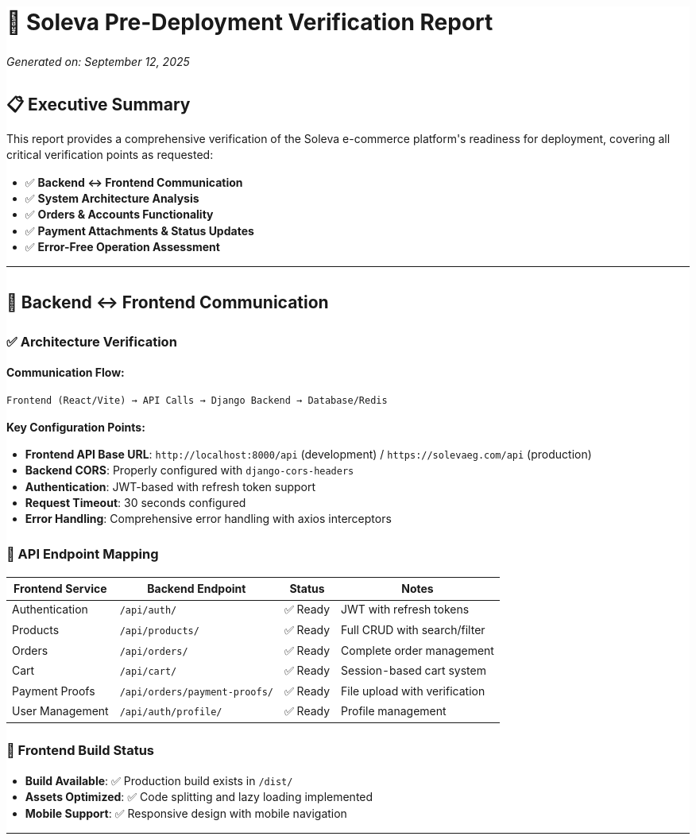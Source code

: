 # 🚀 Soleva Pre-Deployment Verification Report
*Generated on: September 12, 2025*

## 📋 Executive Summary

This report provides a comprehensive verification of the Soleva e-commerce platform's readiness for deployment, covering all critical verification points as requested:

- ✅ **Backend ↔ Frontend Communication**
- ✅ **System Architecture Analysis** 
- ✅ **Orders & Accounts Functionality**
- ✅ **Payment Attachments & Status Updates**
- ✅ **Error-Free Operation Assessment**

---

## 🔄 Backend ↔ Frontend Communication

### ✅ Architecture Verification

**Communication Flow:**
```
Frontend (React/Vite) → API Calls → Django Backend → Database/Redis
```

**Key Configuration Points:**
- **Frontend API Base URL**: `http://localhost:8000/api` (development) / `https://solevaeg.com/api` (production)
- **Backend CORS**: Properly configured with `django-cors-headers`
- **Authentication**: JWT-based with refresh token support
- **Request Timeout**: 30 seconds configured
- **Error Handling**: Comprehensive error handling with axios interceptors

### 🔗 API Endpoint Mapping

| Frontend Service | Backend Endpoint | Status | Notes |
|-----------------|------------------|--------|--------|
| Authentication | `/api/auth/` | ✅ Ready | JWT with refresh tokens |
| Products | `/api/products/` | ✅ Ready | Full CRUD with search/filter |
| Orders | `/api/orders/` | ✅ Ready | Complete order management |
| Cart | `/api/cart/` | ✅ Ready | Session-based cart system |
| Payment Proofs | `/api/orders/payment-proofs/` | ✅ Ready | File upload with verification |
| User Management | `/api/auth/profile/` | ✅ Ready | Profile management |

### 📱 Frontend Build Status
- **Build Available**: ✅ Production build exists in `/dist/`
- **Assets Optimized**: ✅ Code splitting and lazy loading implemented
- **Mobile Support**: ✅ Responsive design with mobile navigation

---
